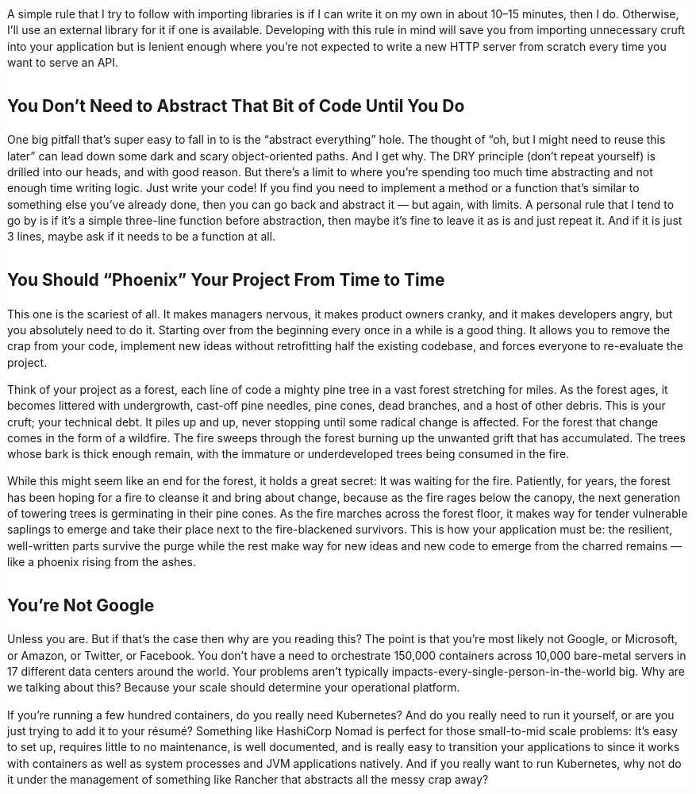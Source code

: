 A simple rule that I try to follow with importing libraries is if I can write it on my own in about 10–15 minutes, then I do. Otherwise, I’ll use an external library for it if one is available. Developing with this rule in mind will save you from importing unnecessary cruft into your application but is lenient enough where you’re not expected to write a new HTTP server from scratch every time you want to serve an API.

## You Don’t Need to Abstract That Bit of Code Until You Do

One big pitfall that’s super easy to fall in to is the “abstract everything” hole. The thought of “oh, but I might need to reuse this later” can lead down some dark and scary object-oriented paths. And I get why. The DRY principle (don’t repeat yourself) is drilled into our heads, and with good reason. But there’s a limit to where you’re spending too much time abstracting and not enough time writing logic. Just write your code! If you find you need to implement a method or a function that’s similar to something else you’ve already done, then you can go back and abstract it — but again, with limits. A personal rule that I tend to go by is if it’s a simple three-line function before abstraction, then maybe it’s fine to leave it as is and just repeat it. And if it is just 3 lines, maybe ask if it needs to be a function at all.

## You Should “Phoenix” Your Project From Time to Time

This one is the scariest of all. It makes managers nervous, it makes product owners cranky, and it makes developers angry, but you absolutely need to do it. Starting over from the beginning every once in a while is a good thing. It allows you to remove the crap from your code, implement new ideas without retrofitting half the existing codebase, and forces everyone to re-evaluate the project.

Think of your project as a forest, each line of code a mighty pine tree in a vast forest stretching for miles. As the forest ages, it becomes littered with undergrowth, cast-off pine needles, pine cones, dead branches, and a host of other debris. This is your cruft; your technical debt. It piles up and up, never stopping until some radical change is affected. For the forest that change comes in the form of a wildfire. The fire sweeps through the forest burning up the unwanted grift that has accumulated. The trees whose bark is thick enough remain, with the immature or underdeveloped trees being consumed in the fire.

While this might seem like an end for the forest, it holds a great secret: It was waiting for the fire. Patiently, for years, the forest has been hoping for a fire to cleanse it and bring about change, because as the fire rages below the canopy, the next generation of towering trees is germinating in their pine cones. As the fire marches across the forest floor, it makes way for tender vulnerable saplings to emerge and take their place next to the fire-blackened survivors. This is how your application must be: the resilient, well-written parts survive the purge while the rest make way for new ideas and new code to emerge from the charred remains — like a phoenix rising from the ashes.

## You’re Not Google

Unless you are. But if that’s the case then why are you reading this? The point is that you’re most likely not Google, or Microsoft, or Amazon, or Twitter, or Facebook. You don’t have a need to orchestrate 150,000 containers across 10,000 bare-metal servers in 17 different data centers around the world. Your problems aren’t typically impacts-every-single-person-in-the-world big. Why are we talking about this? Because your scale should determine your operational platform.

If you’re running a few hundred containers, do you really need Kubernetes? And do you really need to run it yourself, or are you just trying to add it to your résumé? Something like HashiCorp Nomad is perfect for those small-to-mid scale problems: It’s easy to set up, requires little to no maintenance, is well documented, and is really easy to transition your applications to since it works with containers as well as system processes and JVM applications natively. And if you really want to run Kubernetes, why not do it under the management of something like Rancher that abstracts all the messy crap away?
